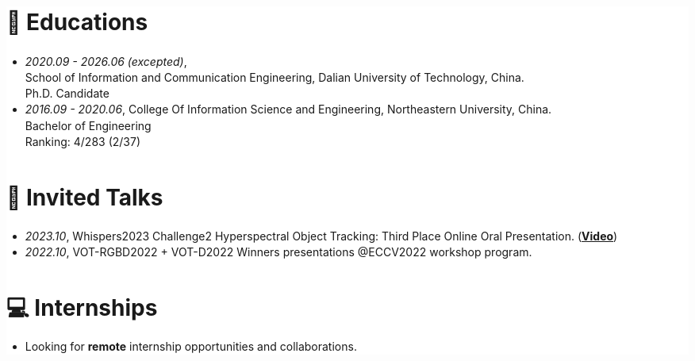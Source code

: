 # 📖 Educations
- *2020.09 - 2026.06 (excepted)*,  
School of Information and Communication Engineering, Dalian University of Technology, China.   
Ph.D. Candidate
- *2016.09 - 2020.06*,
College Of Information Science and Engineering, Northeastern University, China.  
Bachelor of Engineering  
Ranking: 4/283 (2/37)

# 💬 Invited Talks
- *2023.10*, Whispers2023 Challenge2 Hyperspectral Object Tracking: Third Place Online Oral Presentation. ([**Video**](https://www.youtube.com/watch?v=BfxQ6rIxjvU))
- *2022.10*, VOT-RGBD2022 + VOT-D2022 Winners presentations @ECCV2022 workshop program. 

# 💻 Internships
- Looking for **remote** internship opportunities and collaborations.
